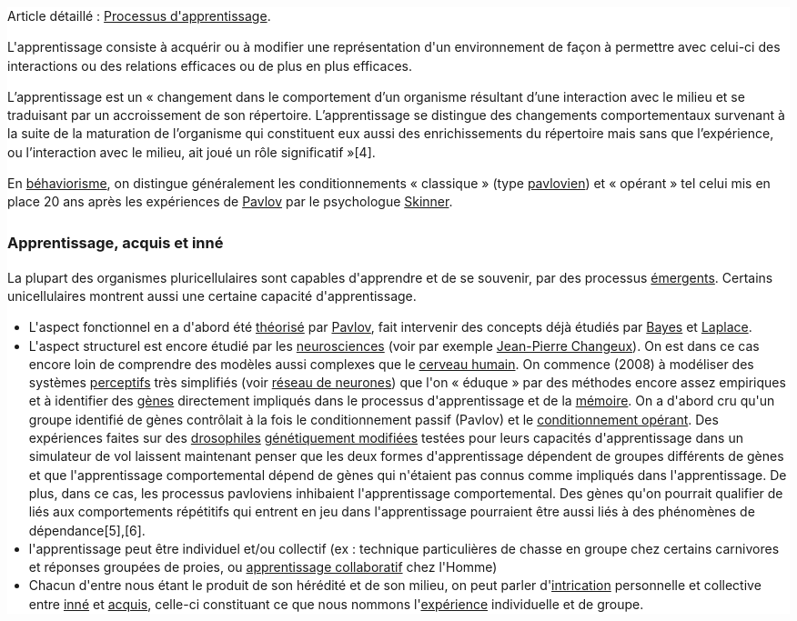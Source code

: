 Article détaillé : [Processus
d'apprentissage](/wiki/Processus_d%27apprentissage "Processus
d'apprentissage").

L'apprentissage consiste à acquérir ou à modifier une représentation d'un
environnement de façon à permettre avec celui-ci des interactions ou des
relations efficaces ou de plus en plus efficaces.

L’apprentissage est un « changement dans le comportement d’un organisme
résultant d’une interaction avec le milieu et se traduisant par un
accroissement de son répertoire. L’apprentissage se distingue des changements
comportementaux survenant à la suite de la maturation de l’organisme qui
constituent eux aussi des enrichissements du répertoire mais sans que
l’expérience, ou l’interaction avec le milieu, ait joué un rôle significatif
»[4].

En [béhaviorisme](/wiki/B%C3%A9haviorisme "Béhaviorisme"), on distingue
généralement les conditionnements « classique » (type
[pavlovien](/wiki/Ivan_Pavlov "Ivan Pavlov")) et « opérant » tel celui mis en
place 20 ans après les expériences de [Pavlov](/wiki/Ivan_Pavlov "Ivan
Pavlov") par le psychologue [Skinner](/wiki/Burrhus_Fr%C3%A9d%C3%A9ric_Skinner
"Burrhus Frédéric Skinner").

### Apprentissage, acquis et inné

La plupart des organismes pluricellulaires sont capables d'apprendre et de se
souvenir, par des processus
[émergents](/wiki/%C3%89mergence_\(sciences_de_la_complexit%C3%A9\) "Émergence
\(sciences de la complexité\)"). Certains unicellulaires montrent aussi une
certaine capacité d'apprentissage.

  * L'aspect fonctionnel en a d'abord été [théorisé](/wiki/Th%C3%A9orie "Théorie") par [Pavlov](/wiki/Ivan_Pavlov "Ivan Pavlov"), fait intervenir des concepts déjà étudiés par [Bayes](/wiki/Inf%C3%A9rence_bay%C3%A9sienne "Inférence bayésienne") et [Laplace](/wiki/Pierre-Simon_de_Laplace "Pierre-Simon de Laplace").
  * L'aspect structurel est encore étudié par les [neurosciences](/wiki/Neurosciences "Neurosciences") (voir par exemple [Jean-Pierre Changeux](/wiki/Jean-Pierre_Changeux "Jean-Pierre Changeux")). On est dans ce cas encore loin de comprendre des modèles aussi complexes que le [cerveau humain](/wiki/Cerveau_humain "Cerveau humain"). On commence (2008) à modéliser des systèmes [perceptifs](/wiki/Perception "Perception") très simplifiés (voir [réseau de neurones](/wiki/R%C3%A9seau_de_neurones_\(biologie\) "Réseau de neurones \(biologie\)")) que l'on « éduque » par des méthodes encore assez empiriques et à identifier des [gènes](/wiki/G%C3%A8ne "Gène") directement impliqués dans le processus d'apprentissage et de la [mémoire](/wiki/M%C3%A9moire_\(psychologie\) "Mémoire \(psychologie\)"). On a d'abord cru qu'un groupe identifié de gènes contrôlait à la fois le conditionnement passif (Pavlov) et le [conditionnement opérant](/wiki/Conditionnement_op%C3%A9rant "Conditionnement opérant"). Des expériences faites sur des [drosophiles](/wiki/Drosophile "Drosophile") [génétiquement modifiées](/wiki/Organisme_g%C3%A9n%C3%A9tiquement_modifi%C3%A9 "Organisme génétiquement modifié") testées pour leurs capacités d'apprentissage dans un simulateur de vol laissent maintenant penser que les deux formes d'apprentissage dépendent de groupes différents de gènes et que l'apprentissage comportemental dépend de gènes qui n'étaient pas connus comme impliqués dans l'apprentissage. De plus, dans ce cas, les processus pavloviens inhibaient l'apprentissage comportemental. Des gènes qu'on pourrait qualifier de liés aux comportements répétitifs qui entrent en jeu dans l'apprentissage pourraient être aussi liés à des phénomènes de dépendance[5],[6].
  * l'apprentissage peut être individuel et/ou collectif (ex : technique particulières de chasse en groupe chez certains carnivores et réponses groupées de proies, ou [apprentissage collaboratif](/wiki/Apprentissage_collaboratif "Apprentissage collaboratif") chez l'Homme)
  * Chacun d'entre nous étant le produit de son hérédité et de son milieu, on peut parler d'[intrication](/wiki/Intrication "Intrication") personnelle et collective entre [inné](/wiki/Inn%C3%A9 "Inné") et [acquis](/wiki/Acquis "Acquis"), celle-ci constituant ce que nous nommons l'[expérience](/wiki/Exp%C3%A9rience "Expérience") individuelle et de groupe.
